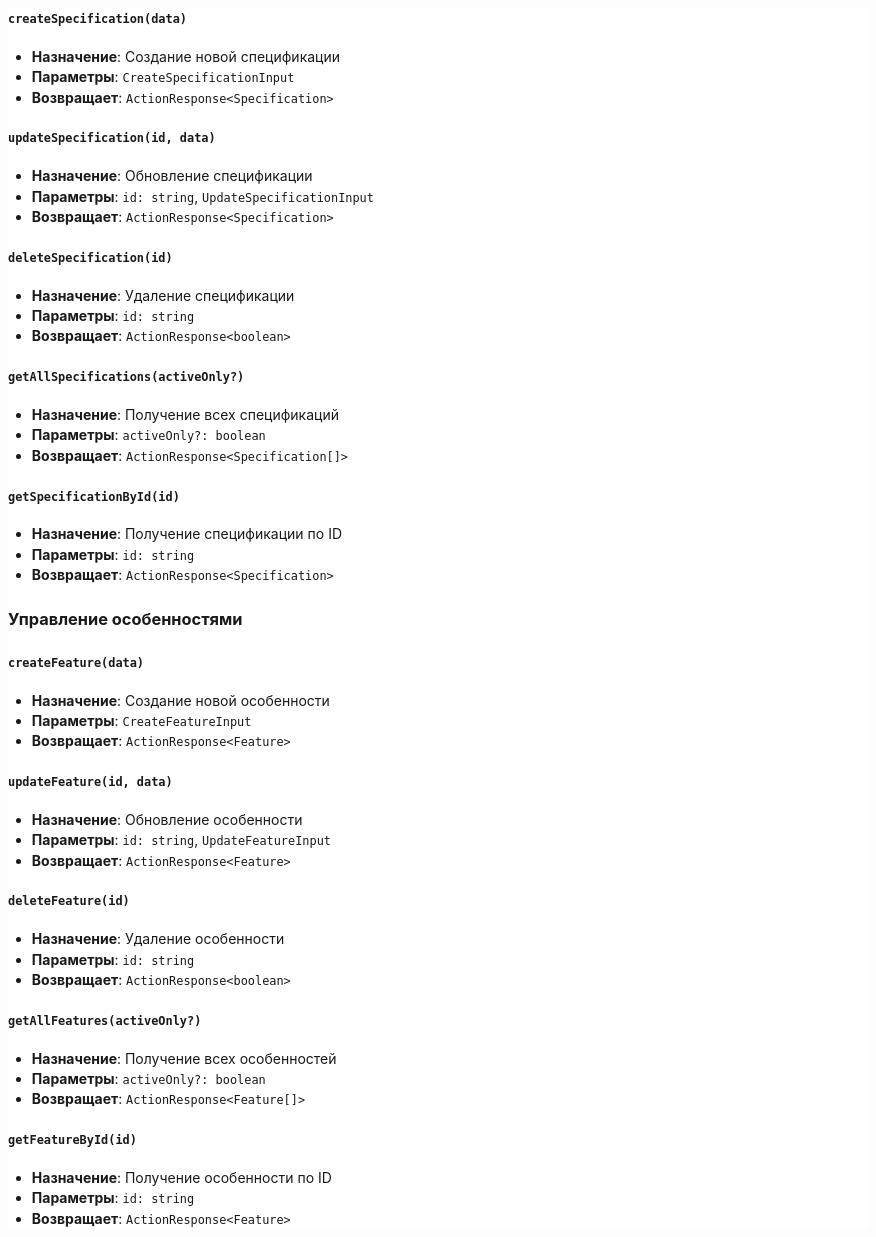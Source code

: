 #### `createSpecification(data)`
- **Назначение**: Создание новой спецификации
- **Параметры**: `CreateSpecificationInput`
- **Возвращает**: `ActionResponse<Specification>`

#### `updateSpecification(id, data)`
- **Назначение**: Обновление спецификации
- **Параметры**: `id: string`, `UpdateSpecificationInput`
- **Возвращает**: `ActionResponse<Specification>`

#### `deleteSpecification(id)`
- **Назначение**: Удаление спецификации
- **Параметры**: `id: string`
- **Возвращает**: `ActionResponse<boolean>`

#### `getAllSpecifications(activeOnly?)`
- **Назначение**: Получение всех спецификаций
- **Параметры**: `activeOnly?: boolean`
- **Возвращает**: `ActionResponse<Specification[]>`

#### `getSpecificationById(id)`
- **Назначение**: Получение спецификации по ID
- **Параметры**: `id: string`
- **Возвращает**: `ActionResponse<Specification>`

### Управление особенностями

#### `createFeature(data)`
- **Назначение**: Создание новой особенности
- **Параметры**: `CreateFeatureInput`
- **Возвращает**: `ActionResponse<Feature>`

#### `updateFeature(id, data)`
- **Назначение**: Обновление особенности
- **Параметры**: `id: string`, `UpdateFeatureInput`
- **Возвращает**: `ActionResponse<Feature>`

#### `deleteFeature(id)`
- **Назначение**: Удаление особенности
- **Параметры**: `id: string`
- **Возвращает**: `ActionResponse<boolean>`

#### `getAllFeatures(activeOnly?)`
- **Назначение**: Получение всех особенностей
- **Параметры**: `activeOnly?: boolean`
- **Возвращает**: `ActionResponse<Feature[]>`

#### `getFeatureById(id)`
- **Назначение**: Получение особенности по ID
- **Параметры**: `id: string`
- **Возвращает**: `ActionResponse<Feature>`
